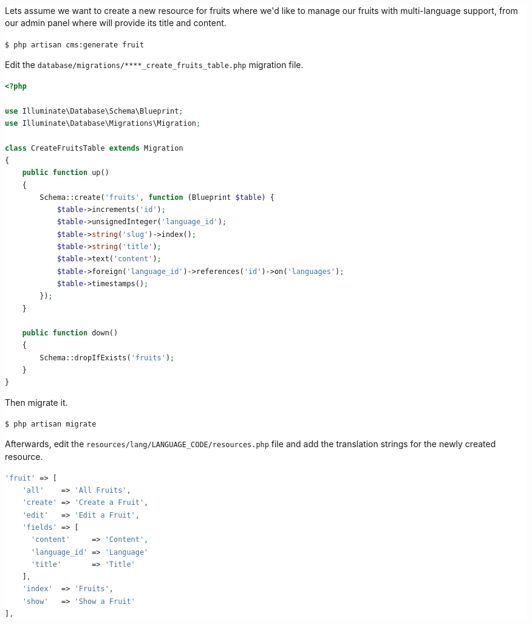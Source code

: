 Lets assume we want to create a new resource for fruits where we'd like to manage our fruits with multi-language support, 
from our admin panel where will provide its title and content.

    $ php artisan cms:generate fruit

Edit the `database/migrations/****_create_fruits_table.php` migration file.

```php
<?php

use Illuminate\Database\Schema\Blueprint;
use Illuminate\Database\Migrations\Migration;

class CreateFruitsTable extends Migration
{
    public function up()
    {
        Schema::create('fruits', function (Blueprint $table) {
            $table->increments('id');
            $table->unsignedInteger('language_id');
            $table->string('slug')->index();
            $table->string('title');
            $table->text('content');
            $table->foreign('language_id')->references('id')->on('languages');
            $table->timestamps();
        });
    }

    public function down()
    {
        Schema::dropIfExists('fruits');
    }
}
```
Then migrate it.

    $ php artisan migrate

Afterwards, edit the `resources/lang/LANGUAGE_CODE/resources.php` file and add the translation strings for the newly created resource.

```php
'fruit' => [
    'all'    => 'All Fruits',
    'create' => 'Create a Fruit',
    'edit'   => 'Edit a Fruit',
    'fields' => [
      'content'     => 'Content',
      'language_id' => 'Language'
      'title'       => 'Title'
    ],
    'index'  => 'Fruits',
    'show'   => 'Show a Fruit'
],
 ```
